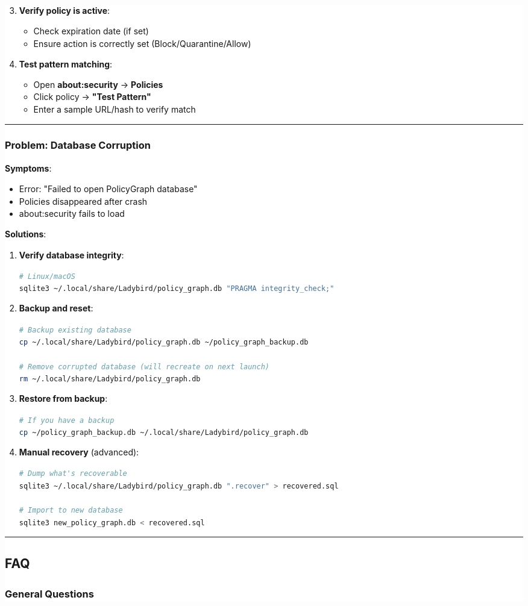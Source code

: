 3. **Verify policy is active**:
   - Check expiration date (if set)
   - Ensure action is correctly set (Block/Quarantine/Allow)

4. **Test pattern matching**:
   - Open **about:security** → **Policies**
   - Click policy → **"Test Pattern"**
   - Enter a sample URL/hash to verify match

---

### Problem: Database Corruption

**Symptoms**:
- Error: "Failed to open PolicyGraph database"
- Policies disappeared after crash
- about:security fails to load

**Solutions**:

1. **Verify database integrity**:
   ```bash
   # Linux/macOS
   sqlite3 ~/.local/share/Ladybird/policy_graph.db "PRAGMA integrity_check;"
   ```

2. **Backup and reset**:
   ```bash
   # Backup existing database
   cp ~/.local/share/Ladybird/policy_graph.db ~/policy_graph_backup.db

   # Remove corrupted database (will recreate on next launch)
   rm ~/.local/share/Ladybird/policy_graph.db
   ```

3. **Restore from backup**:
   ```bash
   # If you have a backup
   cp ~/policy_graph_backup.db ~/.local/share/Ladybird/policy_graph.db
   ```

4. **Manual recovery** (advanced):
   ```bash
   # Dump what's recoverable
   sqlite3 ~/.local/share/Ladybird/policy_graph.db ".recover" > recovered.sql

   # Import to new database
   sqlite3 new_policy_graph.db < recovered.sql
   ```

---

## FAQ

### General Questions
